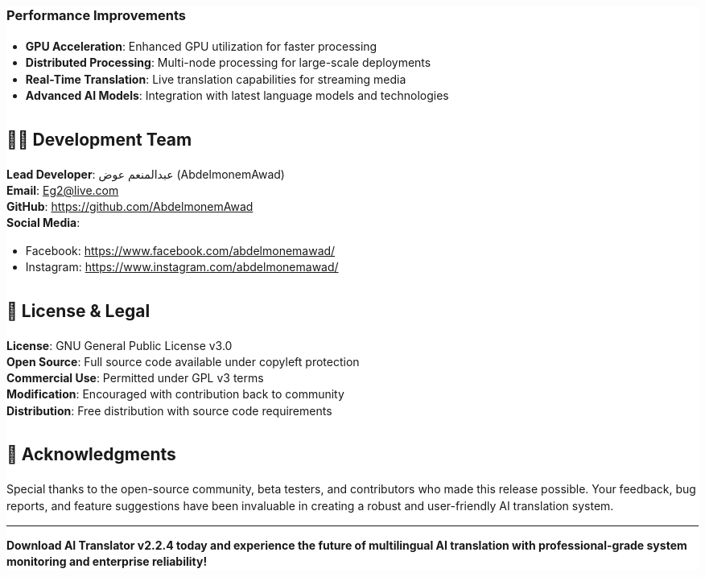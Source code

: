 ### Performance Improvements
- **GPU Acceleration**: Enhanced GPU utilization for faster processing
- **Distributed Processing**: Multi-node processing for large-scale deployments
- **Real-Time Translation**: Live translation capabilities for streaming media
- **Advanced AI Models**: Integration with latest language models and technologies

## 👨‍💻 Development Team

**Lead Developer**: عبدالمنعم عوض (AbdelmonemAwad)  
**Email**: Eg2@live.com  
**GitHub**: https://github.com/AbdelmonemAwad  
**Social Media**: 
- Facebook: https://www.facebook.com/abdelmonemawad/
- Instagram: https://www.instagram.com/abdelmonemawad/

## 📄 License & Legal

**License**: GNU General Public License v3.0  
**Open Source**: Full source code available under copyleft protection  
**Commercial Use**: Permitted under GPL v3 terms  
**Modification**: Encouraged with contribution back to community  
**Distribution**: Free distribution with source code requirements  

## 🙏 Acknowledgments

Special thanks to the open-source community, beta testers, and contributors who made this release possible. Your feedback, bug reports, and feature suggestions have been invaluable in creating a robust and user-friendly AI translation system.

---

**Download AI Translator v2.2.4 today and experience the future of multilingual AI translation with professional-grade system monitoring and enterprise reliability!**